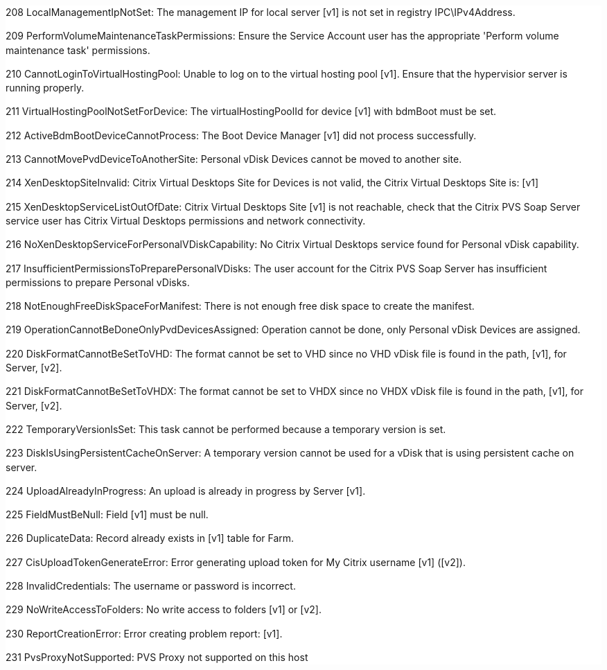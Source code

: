 208 LocalManagementIpNotSet: The management IP for local server \[v1\] is not set in registry IPC\\IPv4Address.

209 PerformVolumeMaintenanceTaskPermissions: Ensure the Service Account user has the appropriate 'Perform volume maintenance task' permissions.

210 CannotLoginToVirtualHostingPool: Unable to log on to the virtual hosting pool \[v1\]. Ensure that the hypervisior server is running properly.

211 VirtualHostingPoolNotSetForDevice: The virtualHostingPoolId for device \[v1\] with bdmBoot must be set.

212 ActiveBdmBootDeviceCannotProcess: The Boot Device Manager \[v1\] did not process successfully.

213 CannotMovePvdDeviceToAnotherSite: Personal vDisk Devices cannot be moved to another site.

214 XenDesktopSiteInvalid: Citrix Virtual Desktops Site for Devices is not valid, the Citrix Virtual Desktops Site is: \[v1\]

215 XenDesktopServiceListOutOfDate: Citrix Virtual Desktops Site \[v1\] is not reachable, check that the Citrix PVS Soap Server service user has Citrix Virtual Desktops permissions and network connectivity.

216 NoXenDesktopServiceForPersonalVDiskCapability: No Citrix Virtual Desktops service found for Personal vDisk capability.

217 InsufficientPermissionsToPreparePersonalVDisks: The user account for the Citrix PVS Soap Server has insufficient permissions to prepare Personal vDisks.

218 NotEnoughFreeDiskSpaceForManifest: There is not enough free disk space to create the manifest.

219 OperationCannotBeDoneOnlyPvdDevicesAssigned: Operation cannot be done, only Personal vDisk Devices are assigned.

220 DiskFormatCannotBeSetToVHD: The format cannot be set to VHD since no VHD vDisk file is found in the path, \[v1\], for Server, \[v2\].

221 DiskFormatCannotBeSetToVHDX: The format cannot be set to VHDX since no VHDX vDisk file is found in the path, \[v1\], for Server, \[v2\].

222 TemporaryVersionIsSet: This task cannot be performed because a temporary version is set.

223 DiskIsUsingPersistentCacheOnServer: A temporary version cannot be used for a vDisk that is using persistent cache on server.

224 UploadAlreadyInProgress: An upload is already in progress by Server \[v1\].

225 FieldMustBeNull: Field \[v1\] must be null.

226 DuplicateData: Record already exists in \[v1\] table for Farm.

227 CisUploadTokenGenerateError: Error generating upload token for My Citrix username \[v1\] (\[v2\]).

228 InvalidCredentials: The username or password is incorrect.

229 NoWriteAccessToFolders: No write access to folders \[v1\] or \[v2\].

230 ReportCreationError: Error creating problem report: \[v1\].

231 PvsProxyNotSupported: PVS Proxy not supported on this host
